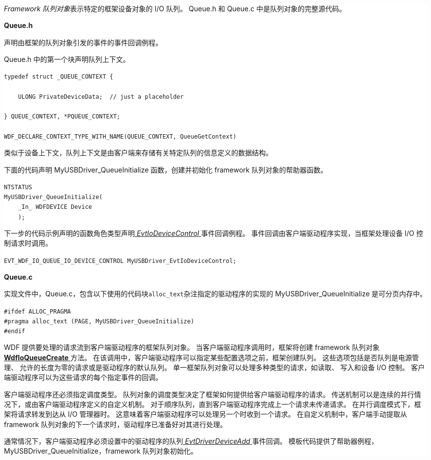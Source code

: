 
*Framework 队列对象*表示特定的框架设备对象的 I/O 队列。 Queue.h 和 Queue.c 中是队列对象的完整源代码。

**Queue.h**

声明由框架的队列对象引发的事件的事件回调例程。

Queue.h 中的第一个块声明队列上下文。

```ManagedCPlusPlus
typedef struct _QUEUE_CONTEXT {

    ULONG PrivateDeviceData;  // just a placeholder

} QUEUE_CONTEXT, *PQUEUE_CONTEXT;

WDF_DECLARE_CONTEXT_TYPE_WITH_NAME(QUEUE_CONTEXT, QueueGetContext)
```

类似于设备上下文，队列上下文是由客户端来存储有关特定队列的信息定义的数据结构。

下面的代码声明 MyUSBDriver\_QueueInitialize 函数，创建并初始化 framework 队列对象的帮助器函数。

```ManagedCPlusPlus
NTSTATUS
MyUSBDriver_QueueInitialize(
    _In_ WDFDEVICE Device
    );
```

下一步的代码示例声明的函数角色类型声明[ *EvtIoDeviceControl* ](https://docs.microsoft.com/windows-hardware/drivers/ddi/content/wdfio/nc-wdfio-evt_wdf_io_queue_io_device_control)事件回调例程。 事件回调由客户端驱动程序实现，当框架处理设备 I/O 控制请求时调用。

```ManagedCPlusPlus
EVT_WDF_IO_QUEUE_IO_DEVICE_CONTROL MyUSBDriver_EvtIoDeviceControl;
```

**Queue.c**

实现文件中，Queue.c，包含以下使用的代码块`alloc_text`杂注指定的驱动程序的实现的 MyUSBDriver\_QueueInitialize 是可分页内存中。

```ManagedCPlusPlus
#ifdef ALLOC_PRAGMA
#pragma alloc_text (PAGE, MyUSBDriver_QueueInitialize)
#endif
```

WDF 提供要处理的请求流到客户端驱动程序的框架队列对象。 当客户端驱动程序调用时，框架将创建 framework 队列对象[ **WdfIoQueueCreate** ](https://docs.microsoft.com/windows-hardware/drivers/ddi/content/wdfio/nf-wdfio-wdfioqueuecreate)方法。 在该调用中，客户端驱动程序可以指定某些配置选项之前，框架创建队列。 这些选项包括是否队列是电源管理、 允许的长度为零的请求或是驱动程序的默认队列。 单一框架队列对象可以处理多种类型的请求，如读取、 写入和设备 I/O 控制。 客户端驱动程序可以为这些请求的每个指定事件的回调。

客户端驱动程序还必须指定调度类型。 队列对象的调度类型决定了框架如何提供给客户端驱动程序的请求。 传送机制可以是连续的并行情况下，或由客户端驱动程序定义的自定义机制。 对于顺序队列，直到客户端驱动程序完成上一个请求未传递请求。 在并行调度模式下，框架将请求转发到达从 I/O 管理器时。 这意味着客户端驱动程序可以处理另一个时收到一个请求。 在自定义机制中，客户端手动提取从 framework 队列对象的下一个请求时，驱动程序已准备好对其进行处理。

通常情况下，客户端驱动程序必须设置中的驱动程序的队列[ *EvtDriverDeviceAdd* ](https://docs.microsoft.com/windows-hardware/drivers/ddi/content/wdfdriver/nc-wdfdriver-evt_wdf_driver_device_add)事件回调。 模板代码提供了帮助器例程，MyUSBDriver\_QueueInitialize，framework 队列对象初始化。

